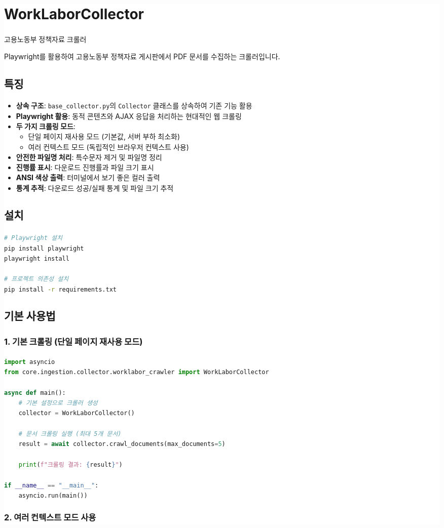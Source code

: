 # WorkLaborCollector

고용노동부 정책자료 크롤러

Playwright를 활용하여 고용노동부 정책자료 게시판에서 PDF 문서를 수집하는 크롤러입니다.

## 특징

- **상속 구조**: `base_collector.py`의 `Collector` 클래스를 상속하여 기존 기능 활용
- **Playwright 활용**: 동적 콘텐츠와 AJAX 응답을 처리하는 현대적인 웹 크롤링
- **두 가지 크롤링 모드**: 
  - 단일 페이지 재사용 모드 (기본값, 서버 부하 최소화)
  - 여러 컨텍스트 모드 (독립적인 브라우저 컨텍스트 사용)
- **안전한 파일명 처리**: 특수문자 제거 및 파일명 정리
- **진행률 표시**: 다운로드 진행률과 파일 크기 표시
- **ANSI 색상 출력**: 터미널에서 보기 좋은 컬러 출력
- **통계 추적**: 다운로드 성공/실패 통계 및 파일 크기 추적

## 설치

```bash
# Playwright 설치
pip install playwright
playwright install

# 프로젝트 의존성 설치
pip install -r requirements.txt
```

## 기본 사용법

### 1. 기본 크롤링 (단일 페이지 재사용 모드)

```python
import asyncio
from core.ingestion.collector.worklabor_crawler import WorkLaborCollector

async def main():
    # 기본 설정으로 크롤러 생성
    collector = WorkLaborCollector()
    
    # 문서 크롤링 실행 (최대 5개 문서)
    result = await collector.crawl_documents(max_documents=5)
    
    print(f"크롤링 결과: {result}")

if __name__ == "__main__":
    asyncio.run(main())
```

### 2. 여러 컨텍스트 모드 사용
